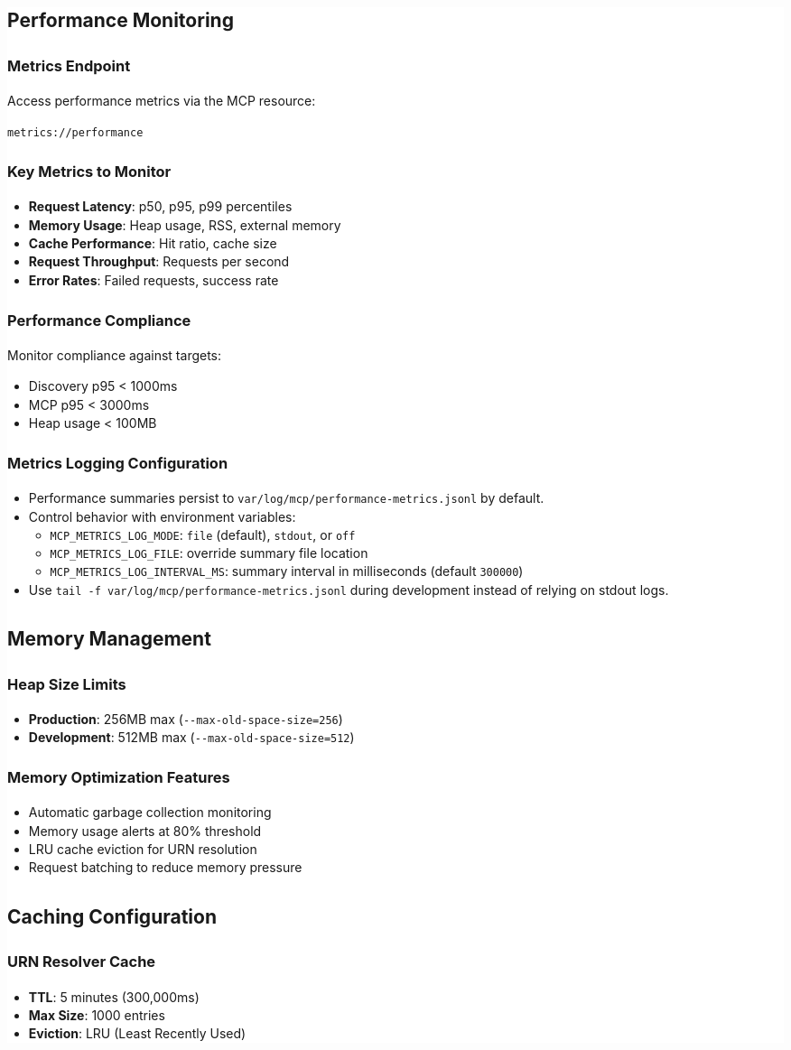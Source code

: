 ## Performance Monitoring

### Metrics Endpoint
Access performance metrics via the MCP resource:
```
metrics://performance
```

### Key Metrics to Monitor
- **Request Latency**: p50, p95, p99 percentiles
- **Memory Usage**: Heap usage, RSS, external memory
- **Cache Performance**: Hit ratio, cache size
- **Request Throughput**: Requests per second
- **Error Rates**: Failed requests, success rate

### Performance Compliance
Monitor compliance against targets:
- Discovery p95 < 1000ms
- MCP p95 < 3000ms
- Heap usage < 100MB

### Metrics Logging Configuration
- Performance summaries persist to `var/log/mcp/performance-metrics.jsonl` by default.
- Control behavior with environment variables:
  - `MCP_METRICS_LOG_MODE`: `file` (default), `stdout`, or `off`
  - `MCP_METRICS_LOG_FILE`: override summary file location
  - `MCP_METRICS_LOG_INTERVAL_MS`: summary interval in milliseconds (default `300000`)
- Use `tail -f var/log/mcp/performance-metrics.jsonl` during development instead of relying on stdout logs.

## Memory Management

### Heap Size Limits
- **Production**: 256MB max (`--max-old-space-size=256`)
- **Development**: 512MB max (`--max-old-space-size=512`)

### Memory Optimization Features
- Automatic garbage collection monitoring
- Memory usage alerts at 80% threshold
- LRU cache eviction for URN resolution
- Request batching to reduce memory pressure

## Caching Configuration

### URN Resolver Cache
- **TTL**: 5 minutes (300,000ms)
- **Max Size**: 1000 entries
- **Eviction**: LRU (Least Recently Used)
